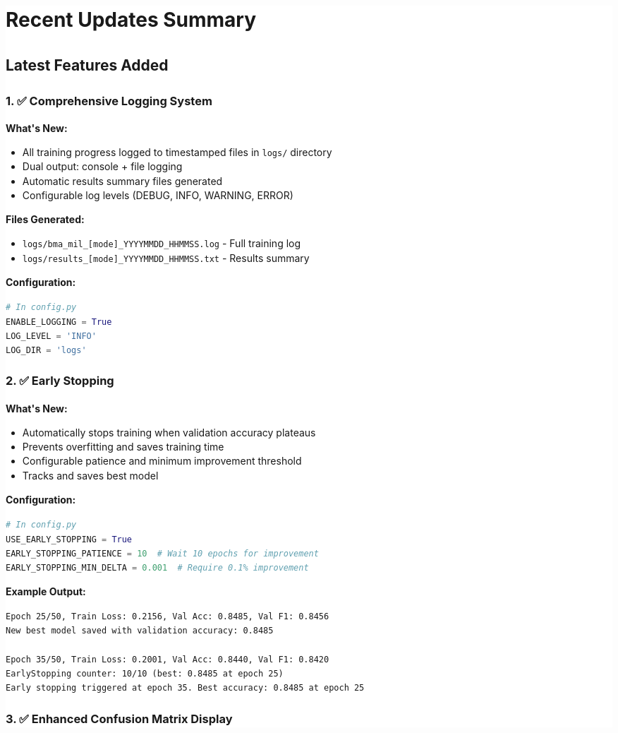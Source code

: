 # Recent Updates Summary

## Latest Features Added

### 1. ✅ Comprehensive Logging System

**What's New:**
- All training progress logged to timestamped files in `logs/` directory
- Dual output: console + file logging
- Automatic results summary files generated
- Configurable log levels (DEBUG, INFO, WARNING, ERROR)

**Files Generated:**
- `logs/bma_mil_[mode]_YYYYMMDD_HHMMSS.log` - Full training log
- `logs/results_[mode]_YYYYMMDD_HHMMSS.txt` - Results summary

**Configuration:**
```python
# In config.py
ENABLE_LOGGING = True
LOG_LEVEL = 'INFO'
LOG_DIR = 'logs'
```

### 2. ✅ Early Stopping

**What's New:**
- Automatically stops training when validation accuracy plateaus
- Prevents overfitting and saves training time
- Configurable patience and minimum improvement threshold
- Tracks and saves best model

**Configuration:**
```python
# In config.py
USE_EARLY_STOPPING = True
EARLY_STOPPING_PATIENCE = 10  # Wait 10 epochs for improvement
EARLY_STOPPING_MIN_DELTA = 0.001  # Require 0.1% improvement
```

**Example Output:**
```
Epoch 25/50, Train Loss: 0.2156, Val Acc: 0.8485, Val F1: 0.8456
New best model saved with validation accuracy: 0.8485

Epoch 35/50, Train Loss: 0.2001, Val Acc: 0.8440, Val F1: 0.8420
EarlyStopping counter: 10/10 (best: 0.8485 at epoch 25)
Early stopping triggered at epoch 35. Best accuracy: 0.8485 at epoch 25
```

### 3. ✅ Enhanced Confusion Matrix Display
